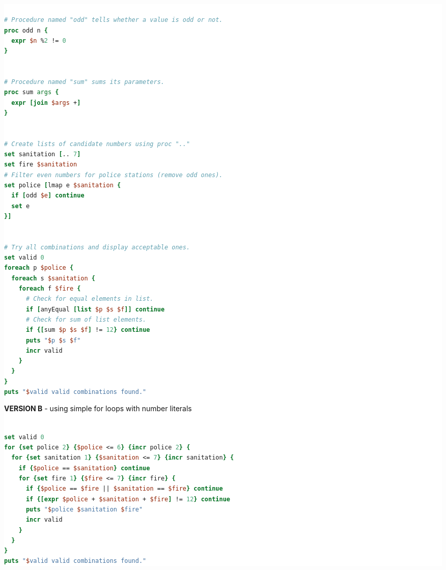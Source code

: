 ```tcl

# Procedure named "odd" tells whether a value is odd or not.
proc odd n {
  expr $n %2 != 0
}


# Procedure named "sum" sums its parameters.
proc sum args {
  expr [join $args +]
}


# Create lists of candidate numbers using proc ".."
set sanitation [.. 7]
set fire $sanitation
# Filter even numbers for police stations (remove odd ones).
set police [lmap e $sanitation {
  if [odd $e] continue
  set e
}]


# Try all combinations and display acceptable ones.
set valid 0
foreach p $police {
  foreach s $sanitation {
    foreach f $fire {
      # Check for equal elements in list.
      if [anyEqual [list $p $s $f]] continue
      # Check for sum of list elements.
      if {[sum $p $s $f] != 12} continue
      puts "$p $s $f"
      incr valid
    }
  }
}
puts "$valid valid combinations found."

```


<b>VERSION B</b> - using simple for loops with number literals

```tcl

set valid 0
for {set police 2} {$police <= 6} {incr police 2} {
  for {set sanitation 1} {$sanitation <= 7} {incr sanitation} {
    if {$police == $sanitation} continue
    for {set fire 1} {$fire <= 7} {incr fire} {
      if {$police == $fire || $sanitation == $fire} continue
      if {[expr $police + $sanitation + $fire] != 12} continue
      puts "$police $sanitation $fire"
      incr valid
    }
  }
}
puts "$valid valid combinations found."

```
